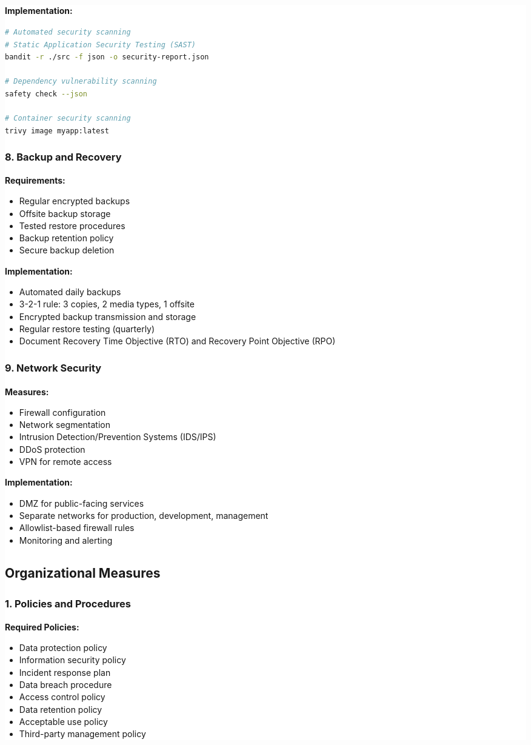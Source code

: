 **Implementation:**
```bash
# Automated security scanning
# Static Application Security Testing (SAST)
bandit -r ./src -f json -o security-report.json

# Dependency vulnerability scanning
safety check --json

# Container security scanning
trivy image myapp:latest
```

### 8. Backup and Recovery

**Requirements:**
- Regular encrypted backups
- Offsite backup storage
- Tested restore procedures
- Backup retention policy
- Secure backup deletion

**Implementation:**
- Automated daily backups
- 3-2-1 rule: 3 copies, 2 media types, 1 offsite
- Encrypted backup transmission and storage
- Regular restore testing (quarterly)
- Document Recovery Time Objective (RTO) and Recovery Point Objective (RPO)

### 9. Network Security

**Measures:**
- Firewall configuration
- Network segmentation
- Intrusion Detection/Prevention Systems (IDS/IPS)
- DDoS protection
- VPN for remote access

**Implementation:**
- DMZ for public-facing services
- Separate networks for production, development, management
- Allowlist-based firewall rules
- Monitoring and alerting

## Organizational Measures

### 1. Policies and Procedures

**Required Policies:**
- Data protection policy
- Information security policy
- Incident response plan
- Data breach procedure
- Access control policy
- Data retention policy
- Acceptable use policy
- Third-party management policy
